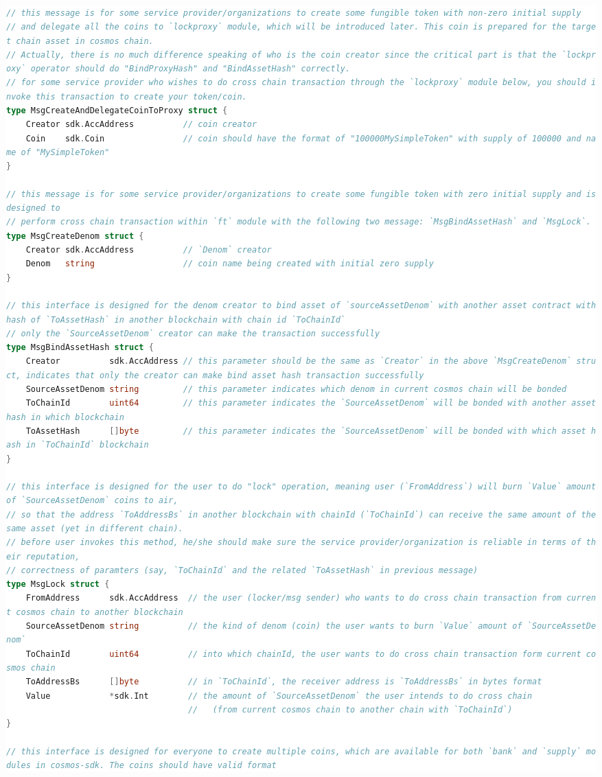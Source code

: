 ```go
// this message is for some service provider/organizations to create some fungible token with non-zero initial supply 
// and delegate all the coins to `lockproxy` module, which will be introduced later. This coin is prepared for the target chain asset in cosmos chain.
// Actually, there is no much difference speaking of who is the coin creator since the critical part is that the `lockproxy` operator should do "BindProxyHash" and "BindAssetHash" correctly.
// for some service provider who wishes to do cross chain transaction through the `lockproxy` module below, you should invoke this transaction to create your token/coin.
type MsgCreateAndDelegateCoinToProxy struct {
	Creator sdk.AccAddress          // coin creator
	Coin    sdk.Coin                // coin should have the format of "100000MySimpleToken" with supply of 100000 and name of "MySimpleToken"
}

// this message is for some service provider/organizations to create some fungible token with zero initial supply and is designed to 
// perform cross chain transaction within `ft` module with the following two message: `MsgBindAssetHash` and `MsgLock`. 
type MsgCreateDenom struct {
	Creator sdk.AccAddress          // `Denom` creator 
	Denom   string                  // coin name being created with initial zero supply
}

// this interface is designed for the denom creator to bind asset of `sourceAssetDenom` with another asset contract with hash of `ToAssetHash` in another blockchain with chain id `ToChainId`
// only the `SourceAssetDenom` creator can make the transaction successfully
type MsgBindAssetHash struct {
	Creator          sdk.AccAddress // this parameter should be the same as `Creator` in the above `MsgCreateDenom` struct, indicates that only the creator can make bind asset hash transaction successfully
	SourceAssetDenom string         // this parameter indicates which denom in current cosmos chain will be bonded 
	ToChainId        uint64         // this parameter indicates the `SourceAssetDenom` will be bonded with another asset hash in which blockchain 
	ToAssetHash      []byte         // this parameter indicates the `SourceAssetDenom` will be bonded with which asset hash in `ToChainId` blockchain
}

// this interface is designed for the user to do "lock" operation, meaning user (`FromAddress`) will burn `Value` amount of `SourceAssetDenom` coins to air, 
// so that the address `ToAddressBs` in another blockchain with chainId (`ToChainId`) can receive the same amount of the same asset (yet in different chain).
// before user invokes this method, he/she should make sure the service provider/organization is reliable in terms of their reputation, 
// correctness of paramters (say, `ToChainId` and the related `ToAssetHash` in previous message)
type MsgLock struct {
	FromAddress      sdk.AccAddress  // the user (locker/msg sender) who wants to do cross chain transaction from current cosmos chain to another blockchain
	SourceAssetDenom string          // the kind of denom (coin) the user wants to burn `Value` amount of `SourceAssetDenom`
	ToChainId        uint64          // into which chainId, the user wants to do cross chain transaction form current cosmos chain
	ToAddressBs      []byte          // in `ToChainId`, the receiver address is `ToAddressBs` in bytes format
    Value            *sdk.Int        // the amount of `SourceAssetDenom` the user intends to do cross chain
                                     //   (from current cosmos chain to another chain with `ToChainId`)
}

// this interface is designed for everyone to create multiple coins, which are available for both `bank` and `supply` modules in cosmos-sdk. The coins should have valid format 
```